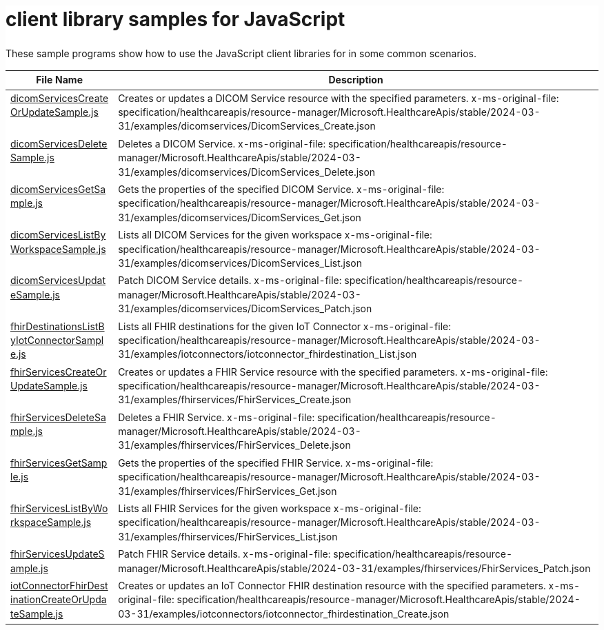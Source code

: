 # client library samples for JavaScript

These sample programs show how to use the JavaScript client libraries for in some common scenarios.

| **File Name**                                                                                                           | **Description**                                                                                                                                                                                                                                                              |
| ----------------------------------------------------------------------------------------------------------------------- | ---------------------------------------------------------------------------------------------------------------------------------------------------------------------------------------------------------------------------------------------------------------------------- |
| [dicomServicesCreateOrUpdateSample.js][dicomservicescreateorupdatesample]                                               | Creates or updates a DICOM Service resource with the specified parameters. x-ms-original-file: specification/healthcareapis/resource-manager/Microsoft.HealthcareApis/stable/2024-03-31/examples/dicomservices/DicomServices_Create.json                                     |
| [dicomServicesDeleteSample.js][dicomservicesdeletesample]                                                               | Deletes a DICOM Service. x-ms-original-file: specification/healthcareapis/resource-manager/Microsoft.HealthcareApis/stable/2024-03-31/examples/dicomservices/DicomServices_Delete.json                                                                                       |
| [dicomServicesGetSample.js][dicomservicesgetsample]                                                                     | Gets the properties of the specified DICOM Service. x-ms-original-file: specification/healthcareapis/resource-manager/Microsoft.HealthcareApis/stable/2024-03-31/examples/dicomservices/DicomServices_Get.json                                                               |
| [dicomServicesListByWorkspaceSample.js][dicomserviceslistbyworkspacesample]                                             | Lists all DICOM Services for the given workspace x-ms-original-file: specification/healthcareapis/resource-manager/Microsoft.HealthcareApis/stable/2024-03-31/examples/dicomservices/DicomServices_List.json                                                                 |
| [dicomServicesUpdateSample.js][dicomservicesupdatesample]                                                               | Patch DICOM Service details. x-ms-original-file: specification/healthcareapis/resource-manager/Microsoft.HealthcareApis/stable/2024-03-31/examples/dicomservices/DicomServices_Patch.json                                                                                    |
| [fhirDestinationsListByIotConnectorSample.js][fhirdestinationslistbyiotconnectorsample]                                 | Lists all FHIR destinations for the given IoT Connector x-ms-original-file: specification/healthcareapis/resource-manager/Microsoft.HealthcareApis/stable/2024-03-31/examples/iotconnectors/iotconnector_fhirdestination_List.json                                           |
| [fhirServicesCreateOrUpdateSample.js][fhirservicescreateorupdatesample]                                                 | Creates or updates a FHIR Service resource with the specified parameters. x-ms-original-file: specification/healthcareapis/resource-manager/Microsoft.HealthcareApis/stable/2024-03-31/examples/fhirservices/FhirServices_Create.json                                        |
| [fhirServicesDeleteSample.js][fhirservicesdeletesample]                                                                 | Deletes a FHIR Service. x-ms-original-file: specification/healthcareapis/resource-manager/Microsoft.HealthcareApis/stable/2024-03-31/examples/fhirservices/FhirServices_Delete.json                                                                                          |
| [fhirServicesGetSample.js][fhirservicesgetsample]                                                                       | Gets the properties of the specified FHIR Service. x-ms-original-file: specification/healthcareapis/resource-manager/Microsoft.HealthcareApis/stable/2024-03-31/examples/fhirservices/FhirServices_Get.json                                                                  |
| [fhirServicesListByWorkspaceSample.js][fhirserviceslistbyworkspacesample]                                               | Lists all FHIR Services for the given workspace x-ms-original-file: specification/healthcareapis/resource-manager/Microsoft.HealthcareApis/stable/2024-03-31/examples/fhirservices/FhirServices_List.json                                                                    |
| [fhirServicesUpdateSample.js][fhirservicesupdatesample]                                                                 | Patch FHIR Service details. x-ms-original-file: specification/healthcareapis/resource-manager/Microsoft.HealthcareApis/stable/2024-03-31/examples/fhirservices/FhirServices_Patch.json                                                                                       |
| [iotConnectorFhirDestinationCreateOrUpdateSample.js][iotconnectorfhirdestinationcreateorupdatesample]                   | Creates or updates an IoT Connector FHIR destination resource with the specified parameters. x-ms-original-file: specification/healthcareapis/resource-manager/Microsoft.HealthcareApis/stable/2024-03-31/examples/iotconnectors/iotconnector_fhirdestination_Create.json    |

[dicomservicescreateorupdatesample]: https://github.com/Azure/azure-sdk-for-js/blob/main/sdk/healthcareapis/arm-healthcareapis/samples/v3/javascript/dicomServicesCreateOrUpdateSample.js
[dicomservicesdeletesample]: https://github.com/Azure/azure-sdk-for-js/blob/main/sdk/healthcareapis/arm-healthcareapis/samples/v3/javascript/dicomServicesDeleteSample.js
[dicomservicesgetsample]: https://github.com/Azure/azure-sdk-for-js/blob/main/sdk/healthcareapis/arm-healthcareapis/samples/v3/javascript/dicomServicesGetSample.js
[dicomserviceslistbyworkspacesample]: https://github.com/Azure/azure-sdk-for-js/blob/main/sdk/healthcareapis/arm-healthcareapis/samples/v3/javascript/dicomServicesListByWorkspaceSample.js
[dicomservicesupdatesample]: https://github.com/Azure/azure-sdk-for-js/blob/main/sdk/healthcareapis/arm-healthcareapis/samples/v3/javascript/dicomServicesUpdateSample.js
[fhirdestinationslistbyiotconnectorsample]: https://github.com/Azure/azure-sdk-for-js/blob/main/sdk/healthcareapis/arm-healthcareapis/samples/v3/javascript/fhirDestinationsListByIotConnectorSample.js
[fhirservicescreateorupdatesample]: https://github.com/Azure/azure-sdk-for-js/blob/main/sdk/healthcareapis/arm-healthcareapis/samples/v3/javascript/fhirServicesCreateOrUpdateSample.js
[fhirservicesdeletesample]: https://github.com/Azure/azure-sdk-for-js/blob/main/sdk/healthcareapis/arm-healthcareapis/samples/v3/javascript/fhirServicesDeleteSample.js
[fhirservicesgetsample]: https://github.com/Azure/azure-sdk-for-js/blob/main/sdk/healthcareapis/arm-healthcareapis/samples/v3/javascript/fhirServicesGetSample.js
[fhirserviceslistbyworkspacesample]: https://github.com/Azure/azure-sdk-for-js/blob/main/sdk/healthcareapis/arm-healthcareapis/samples/v3/javascript/fhirServicesListByWorkspaceSample.js
[fhirservicesupdatesample]: https://github.com/Azure/azure-sdk-for-js/blob/main/sdk/healthcareapis/arm-healthcareapis/samples/v3/javascript/fhirServicesUpdateSample.js
[iotconnectorfhirdestinationcreateorupdatesample]: https://github.com/Azure/azure-sdk-for-js/blob/main/sdk/healthcareapis/arm-healthcareapis/samples/v3/javascript/iotConnectorFhirDestinationCreateOrUpdateSample.js
[iotconnectorfhirdestinationdeletesample]: https://github.com/Azure/azure-sdk-for-js/blob/main/sdk/healthcareapis/arm-healthcareapis/samples/v3/javascript/iotConnectorFhirDestinationDeleteSample.js
[iotconnectorfhirdestinationgetsample]: https://github.com/Azure/azure-sdk-for-js/blob/main/sdk/healthcareapis/arm-healthcareapis/samples/v3/javascript/iotConnectorFhirDestinationGetSample.js
[iotconnectorscreateorupdatesample]: https://github.com/Azure/azure-sdk-for-js/blob/main/sdk/healthcareapis/arm-healthcareapis/samples/v3/javascript/iotConnectorsCreateOrUpdateSample.js
[iotconnectorsdeletesample]: https://github.com/Azure/azure-sdk-for-js/blob/main/sdk/healthcareapis/arm-healthcareapis/samples/v3/javascript/iotConnectorsDeleteSample.js
[iotconnectorsgetsample]: https://github.com/Azure/azure-sdk-for-js/blob/main/sdk/healthcareapis/arm-healthcareapis/samples/v3/javascript/iotConnectorsGetSample.js
[iotconnectorslistbyworkspacesample]: https://github.com/Azure/azure-sdk-for-js/blob/main/sdk/healthcareapis/arm-healthcareapis/samples/v3/javascript/iotConnectorsListByWorkspaceSample.js
[iotconnectorsupdatesample]: https://github.com/Azure/azure-sdk-for-js/blob/main/sdk/healthcareapis/arm-healthcareapis/samples/v3/javascript/iotConnectorsUpdateSample.js
[operationresultsgetsample]: https://github.com/Azure/azure-sdk-for-js/blob/main/sdk/healthcareapis/arm-healthcareapis/samples/v3/javascript/operationResultsGetSample.js
[operationslistsample]: https://github.com/Azure/azure-sdk-for-js/blob/main/sdk/healthcareapis/arm-healthcareapis/samples/v3/javascript/operationsListSample.js
[privateendpointconnectionscreateorupdatesample]: https://github.com/Azure/azure-sdk-for-js/blob/main/sdk/healthcareapis/arm-healthcareapis/samples/v3/javascript/privateEndpointConnectionsCreateOrUpdateSample.js
[privateendpointconnectionsdeletesample]: https://github.com/Azure/azure-sdk-for-js/blob/main/sdk/healthcareapis/arm-healthcareapis/samples/v3/javascript/privateEndpointConnectionsDeleteSample.js
[privateendpointconnectionsgetsample]: https://github.com/Azure/azure-sdk-for-js/blob/main/sdk/healthcareapis/arm-healthcareapis/samples/v3/javascript/privateEndpointConnectionsGetSample.js
[privateendpointconnectionslistbyservicesample]: https://github.com/Azure/azure-sdk-for-js/blob/main/sdk/healthcareapis/arm-healthcareapis/samples/v3/javascript/privateEndpointConnectionsListByServiceSample.js
[privatelinkresourcesgetsample]: https://github.com/Azure/azure-sdk-for-js/blob/main/sdk/healthcareapis/arm-healthcareapis/samples/v3/javascript/privateLinkResourcesGetSample.js
[privatelinkresourceslistbyservicesample]: https://github.com/Azure/azure-sdk-for-js/blob/main/sdk/healthcareapis/arm-healthcareapis/samples/v3/javascript/privateLinkResourcesListByServiceSample.js
[serviceschecknameavailabilitysample]: https://github.com/Azure/azure-sdk-for-js/blob/main/sdk/healthcareapis/arm-healthcareapis/samples/v3/javascript/servicesCheckNameAvailabilitySample.js
[servicescreateorupdatesample]: https://github.com/Azure/azure-sdk-for-js/blob/main/sdk/healthcareapis/arm-healthcareapis/samples/v3/javascript/servicesCreateOrUpdateSample.js
[servicesdeletesample]: https://github.com/Azure/azure-sdk-for-js/blob/main/sdk/healthcareapis/arm-healthcareapis/samples/v3/javascript/servicesDeleteSample.js
[servicesgetsample]: https://github.com/Azure/azure-sdk-for-js/blob/main/sdk/healthcareapis/arm-healthcareapis/samples/v3/javascript/servicesGetSample.js
[serviceslistbyresourcegroupsample]: https://github.com/Azure/azure-sdk-for-js/blob/main/sdk/healthcareapis/arm-healthcareapis/samples/v3/javascript/servicesListByResourceGroupSample.js
[serviceslistsample]: https://github.com/Azure/azure-sdk-for-js/blob/main/sdk/healthcareapis/arm-healthcareapis/samples/v3/javascript/servicesListSample.js
[servicesupdatesample]: https://github.com/Azure/azure-sdk-for-js/blob/main/sdk/healthcareapis/arm-healthcareapis/samples/v3/javascript/servicesUpdateSample.js
[workspaceprivateendpointconnectionscreateorupdatesample]: https://github.com/Azure/azure-sdk-for-js/blob/main/sdk/healthcareapis/arm-healthcareapis/samples/v3/javascript/workspacePrivateEndpointConnectionsCreateOrUpdateSample.js
[workspaceprivateendpointconnectionsdeletesample]: https://github.com/Azure/azure-sdk-for-js/blob/main/sdk/healthcareapis/arm-healthcareapis/samples/v3/javascript/workspacePrivateEndpointConnectionsDeleteSample.js
[workspaceprivateendpointconnectionsgetsample]: https://github.com/Azure/azure-sdk-for-js/blob/main/sdk/healthcareapis/arm-healthcareapis/samples/v3/javascript/workspacePrivateEndpointConnectionsGetSample.js
[workspaceprivateendpointconnectionslistbyworkspacesample]: https://github.com/Azure/azure-sdk-for-js/blob/main/sdk/healthcareapis/arm-healthcareapis/samples/v3/javascript/workspacePrivateEndpointConnectionsListByWorkspaceSample.js
[workspaceprivatelinkresourcesgetsample]: https://github.com/Azure/azure-sdk-for-js/blob/main/sdk/healthcareapis/arm-healthcareapis/samples/v3/javascript/workspacePrivateLinkResourcesGetSample.js
[workspaceprivatelinkresourceslistbyworkspacesample]: https://github.com/Azure/azure-sdk-for-js/blob/main/sdk/healthcareapis/arm-healthcareapis/samples/v3/javascript/workspacePrivateLinkResourcesListByWorkspaceSample.js
[workspacescreateorupdatesample]: https://github.com/Azure/azure-sdk-for-js/blob/main/sdk/healthcareapis/arm-healthcareapis/samples/v3/javascript/workspacesCreateOrUpdateSample.js
[workspacesdeletesample]: https://github.com/Azure/azure-sdk-for-js/blob/main/sdk/healthcareapis/arm-healthcareapis/samples/v3/javascript/workspacesDeleteSample.js
[workspacesgetsample]: https://github.com/Azure/azure-sdk-for-js/blob/main/sdk/healthcareapis/arm-healthcareapis/samples/v3/javascript/workspacesGetSample.js
[workspaceslistbyresourcegroupsample]: https://github.com/Azure/azure-sdk-for-js/blob/main/sdk/healthcareapis/arm-healthcareapis/samples/v3/javascript/workspacesListByResourceGroupSample.js
[workspaceslistbysubscriptionsample]: https://github.com/Azure/azure-sdk-for-js/blob/main/sdk/healthcareapis/arm-healthcareapis/samples/v3/javascript/workspacesListBySubscriptionSample.js
[workspacesupdatesample]: https://github.com/Azure/azure-sdk-for-js/blob/main/sdk/healthcareapis/arm-healthcareapis/samples/v3/javascript/workspacesUpdateSample.js
[apiref]: https://docs.microsoft.com/javascript/api/@azure/arm-healthcareapis?view=azure-node-preview
[freesub]: https://azure.microsoft.com/free/
[package]: https://github.com/Azure/azure-sdk-for-js/tree/main/sdk/healthcareapis/arm-healthcareapis/README.md